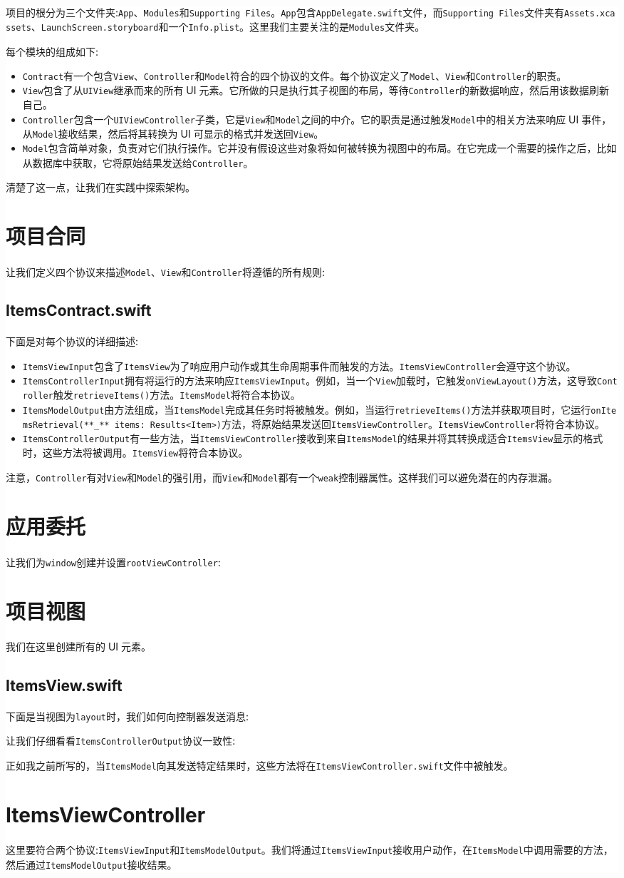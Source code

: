 项目的根分为三个文件夹:`App`、`Modules`和`Supporting Files`。`App`包含`AppDelegate.swift`文件，而`Supporting Files`文件夹有`Assets.xcassets`、`LaunchScreen.storyboard`和一个`Info.plist`。这里我们主要关注的是`Modules`文件夹。

每个模块的组成如下:

*   `Contract`有一个包含`View`、`Controller`和`Model`符合的四个协议的文件。每个协议定义了`Model`、`View`和`Controller`的职责。
*   `View`包含了从`UIView`继承而来的所有 UI 元素。它所做的只是执行其子视图的布局，等待`Controller`的新数据响应，然后用该数据刷新自己。
*   `Controller`包含一个`UIViewController`子类，它是`View`和`Model`之间的中介。它的职责是通过触发`Model`中的相关方法来响应 UI 事件，从`Model`接收结果，然后将其转换为 UI 可显示的格式并发送回`View`。
*   `Model`包含简单对象，负责对它们执行操作。它并没有假设这些对象将如何被转换为视图中的布局。在它完成一个需要的操作之后，比如从数据库中获取，它将原始结果发送给`Controller`。

清楚了这一点，让我们在实践中探索架构。

# 项目合同

让我们定义四个协议来描述`Model`、`View`和`Controller`将遵循的所有规则:

## ItemsContract.swift

下面是对每个协议的详细描述:

*   `ItemsViewInput`包含了`ItemsView`为了响应用户动作或其生命周期事件而触发的方法。`ItemsViewController`会遵守这个协议。
*   `ItemsControllerInput`拥有将运行的方法来响应`ItemsViewInput`。例如，当一个`View`加载时，它触发`onViewLayout()`方法，这导致`Controller`触发`retrieveItems()`方法。`ItemsModel`将符合本协议。
*   `ItemsModelOutput`由方法组成，当`ItemsModel`完成其任务时将被触发。例如，当运行`retrieveItems()`方法并获取项目时，它运行`onItemsRetrieval(**_** items: Results<Item>)`方法，将原始结果发送回`ItemsViewController`。`ItemsViewController`将符合本协议。
*   `ItemsControllerOutput`有一些方法，当`ItemsViewController`接收到来自`ItemsModel`的结果并将其转换成适合`ItemsView`显示的格式时，这些方法将被调用。`ItemsView`将符合本协议。

注意，`Controller`有对`View`和`Model`的强引用，而`View`和`Model`都有一个`weak`控制器属性。这样我们可以避免潜在的内存泄漏。

# 应用委托

让我们为`window`创建并设置`rootViewController`:

# 项目视图

我们在这里创建所有的 UI 元素。

## ItemsView.swift

下面是当视图为`layout`时，我们如何向控制器发送消息:

让我们仔细看看`ItemsControllerOutput`协议一致性:

正如我之前所写的，当`ItemsModel`向其发送特定结果时，这些方法将在`ItemsViewController.swift`文件中被触发。

# ItemsViewController

这里要符合两个协议:`ItemsViewInput`和`ItemsModelOutput`。我们将通过`ItemsViewInput`接收用户动作，在`ItemsModel`中调用需要的方法，然后通过`ItemsModelOutput`接收结果。

